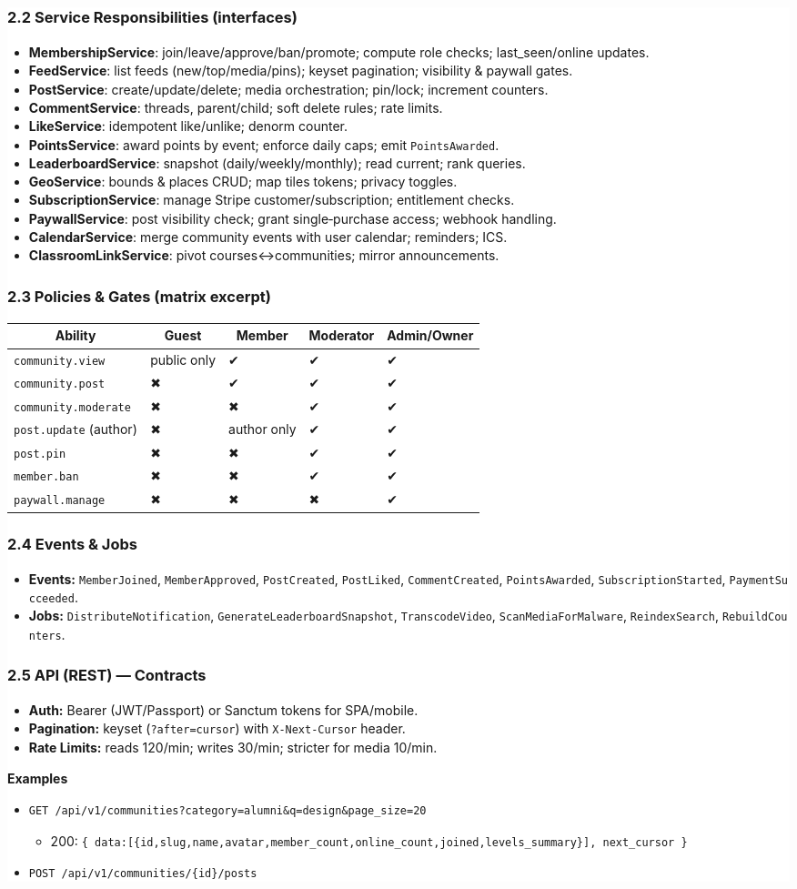 ### 2.2 Service Responsibilities (interfaces)

* **MembershipService**: join/leave/approve/ban/promote; compute role checks; last_seen/online updates.
* **FeedService**: list feeds (new/top/media/pins); keyset pagination; visibility & paywall gates.
* **PostService**: create/update/delete; media orchestration; pin/lock; increment counters.
* **CommentService**: threads, parent/child; soft delete rules; rate limits.
* **LikeService**: idempotent like/unlike; denorm counter.
* **PointsService**: award points by event; enforce daily caps; emit `PointsAwarded`.
* **LeaderboardService**: snapshot (daily/weekly/monthly); read current; rank queries.
* **GeoService**: bounds & places CRUD; map tiles tokens; privacy toggles.
* **SubscriptionService**: manage Stripe customer/subscription; entitlement checks.
* **PaywallService**: post visibility check; grant single‑purchase access; webhook handling.
* **CalendarService**: merge community events with user calendar; reminders; ICS.
* **ClassroomLinkService**: pivot courses↔communities; mirror announcements.

### 2.3 Policies & Gates (matrix excerpt)

| Ability                | Guest       | Member      | Moderator | Admin/Owner |
| ---------------------- | ----------- | ----------- | --------- | ----------- |
| `community.view`       | public only | ✔           | ✔         | ✔           |
| `community.post`       | ✖           | ✔           | ✔         | ✔           |
| `community.moderate`   | ✖           | ✖           | ✔         | ✔           |
| `post.update` (author) | ✖           | author only | ✔         | ✔           |
| `post.pin`             | ✖           | ✖           | ✔         | ✔           |
| `member.ban`           | ✖           | ✖           | ✔         | ✔           |
| `paywall.manage`       | ✖           | ✖           | ✖         | ✔           |

### 2.4 Events & Jobs

* **Events:** `MemberJoined`, `MemberApproved`, `PostCreated`, `PostLiked`, `CommentCreated`, `PointsAwarded`, `SubscriptionStarted`, `PaymentSucceeded`.
* **Jobs:** `DistributeNotification`, `GenerateLeaderboardSnapshot`, `TranscodeVideo`, `ScanMediaForMalware`, `ReindexSearch`, `RebuildCounters`.

### 2.5 API (REST) — Contracts

* **Auth:** Bearer (JWT/Passport) or Sanctum tokens for SPA/mobile.
* **Pagination:** keyset (`?after=cursor`) with `X-Next-Cursor` header.
* **Rate Limits:** reads 120/min; writes 30/min; stricter for media 10/min.

**Examples**

* `GET /api/v1/communities?category=alumni&q=design&page_size=20`

  * 200: `{ data:[{id,slug,name,avatar,member_count,online_count,joined,levels_summary}], next_cursor }`
* `POST /api/v1/communities/{id}/posts`
